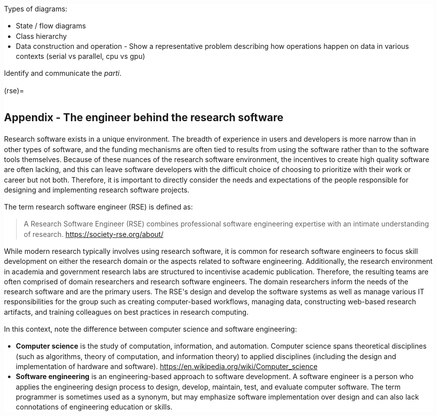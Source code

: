 Types of diagrams:

- State / flow diagrams
- Class hierarchy
- Data construction and operation - Show a representative problem describing how operations happen on data in various contexts (serial vs parallel, cpu vs gpu)

Identify and communicate the *parti*.

(rse)=

## Appendix - The engineer behind the research software

Research software exists in a unique environment.
The breadth of experience in users and developers is more narrow than in other types of software,
and the funding mechanisms are often tied to results from using the software rather than
to the software tools themselves.
Because of these nuances of the research software environment, the incentives to create high
quality software are often lacking, and this can leave software developers with the difficult
choice of choosing to prioritize with their work or career but not both.
Therefore, it is important to directly consider the needs and expectations of the people
responsible for designing and implementing research software projects.

The term research software engineer (RSE) is defined as:
> A Research Software Engineer (RSE) combines professional software engineering expertise with
  an intimate understanding of research.
  https://society-rse.org/about/

While modern research typically involves using research software, it is common for research
software engineers to focus skill development on either the research domain or the aspects
related to software engineering.
Additionally, the research environment in academia and government research labs are structured
to incentivise academic publication.
Therefore, the resulting teams are often comprised of domain researchers and research software
engineers.
The domain researchers inform the needs of the research software and are the primary users.
The RSE's design and develop the software systems as well as manage various IT responsibilities
for the group such as creating computer-based workflows, managing data, constructing web-based
research artifacts, and training colleagues on best practices in research computing.





In this context, note the difference between computer science and software engineering:
- **Computer science** is the study of computation, information, and automation.
    Computer science spans theoretical disciplines (such as algorithms, theory of computation,
    and information theory) to applied disciplines (including the design and implementation of
    hardware and software).
    https://en.wikipedia.org/wiki/Computer_science
- **Software engineering** is an engineering-based approach to software development. A software
    engineer is a person who applies the engineering design process to design, develop, maintain,
    test, and evaluate computer software. The term programmer is sometimes used as a synonym,
    but may emphasize software implementation over design and can also lack connotations of
    engineering education or skills.
